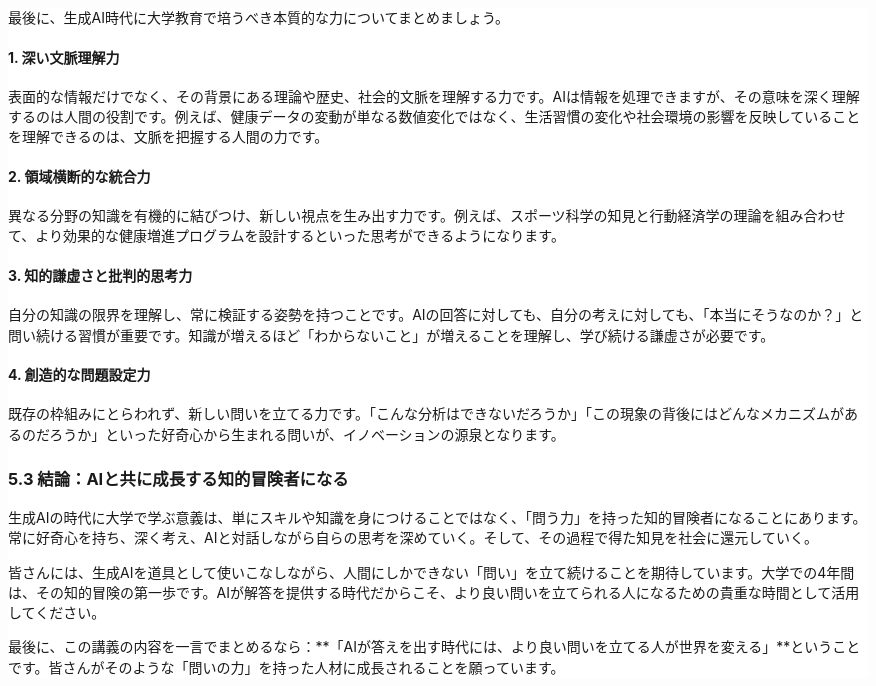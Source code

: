最後に、生成AI時代に大学教育で培うべき本質的な力についてまとめましょう。

#### 1. 深い文脈理解力

表面的な情報だけでなく、その背景にある理論や歴史、社会的文脈を理解する力です。AIは情報を処理できますが、その意味を深く理解するのは人間の役割です。例えば、健康データの変動が単なる数値変化ではなく、生活習慣の変化や社会環境の影響を反映していることを理解できるのは、文脈を把握する人間の力です。

#### 2. 領域横断的な統合力

異なる分野の知識を有機的に結びつけ、新しい視点を生み出す力です。例えば、スポーツ科学の知見と行動経済学の理論を組み合わせて、より効果的な健康増進プログラムを設計するといった思考ができるようになります。

#### 3. 知的謙虚さと批判的思考力

自分の知識の限界を理解し、常に検証する姿勢を持つことです。AIの回答に対しても、自分の考えに対しても、「本当にそうなのか？」と問い続ける習慣が重要です。知識が増えるほど「わからないこと」が増えることを理解し、学び続ける謙虚さが必要です。

#### 4. 創造的な問題設定力

既存の枠組みにとらわれず、新しい問いを立てる力です。「こんな分析はできないだろうか」「この現象の背後にはどんなメカニズムがあるのだろうか」といった好奇心から生まれる問いが、イノベーションの源泉となります。

### 5.3 結論：AIと共に成長する知的冒険者になる

生成AIの時代に大学で学ぶ意義は、単にスキルや知識を身につけることではなく、「問う力」を持った知的冒険者になることにあります。常に好奇心を持ち、深く考え、AIと対話しながら自らの思考を深めていく。そして、その過程で得た知見を社会に還元していく。

皆さんには、生成AIを道具として使いこなしながら、人間にしかできない「問い」を立て続けることを期待しています。大学での4年間は、その知的冒険の第一歩です。AIが解答を提供する時代だからこそ、より良い問いを立てられる人になるための貴重な時間として活用してください。

最後に、この講義の内容を一言でまとめるなら：**「AIが答えを出す時代には、より良い問いを立てる人が世界を変える」**ということです。皆さんがそのような「問いの力」を持った人材に成長されることを願っています。